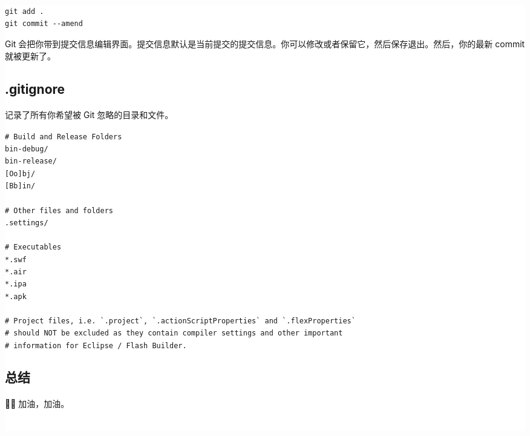 ```
git add .
git commit --amend
```

Git 会把你带到提交信息编辑界面。提交信息默认是当前提交的提交信息。你可以修改或者保留它，然后保存退出。然后，你的最新 commit 就被更新了。

## .gitignore

记录了所有你希望被 Git 忽略的目录和文件。

```
# Build and Release Folders
bin-debug/
bin-release/
[Oo]bj/
[Bb]in/

# Other files and folders
.settings/

# Executables
*.swf
*.air
*.ipa
*.apk

# Project files, i.e. `.project`, `.actionScriptProperties` and `.flexProperties`
# should NOT be excluded as they contain compiler settings and other important
# information for Eclipse / Flash Builder.
```

## 总结

💪🏻 加油，加油。

<img src="https://oweqian.oss-cn-hangzhou.aliyuncs.com/git/img_01.jpg" alt="" width="400" />
